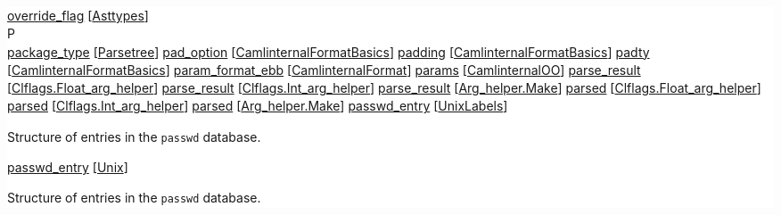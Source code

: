 </div>
</td></tr>
<tr><td><a href="Asttypes.html#TYPEoverride_flag">override_flag</a> [<a href="Asttypes.html">Asttypes</a>]</td>
<td></td></tr>
<tr><td align="left"><div>P</div></td></tr>
<tr><td><a href="Parsetree.html#TYPEpackage_type">package_type</a> [<a href="Parsetree.html">Parsetree</a>]</td>
<td></td></tr>
<tr><td><a href="CamlinternalFormatBasics.html#TYPEpad_option">pad_option</a> [<a href="CamlinternalFormatBasics.html">CamlinternalFormatBasics</a>]</td>
<td></td></tr>
<tr><td><a href="CamlinternalFormatBasics.html#TYPEpadding">padding</a> [<a href="CamlinternalFormatBasics.html">CamlinternalFormatBasics</a>]</td>
<td></td></tr>
<tr><td><a href="CamlinternalFormatBasics.html#TYPEpadty">padty</a> [<a href="CamlinternalFormatBasics.html">CamlinternalFormatBasics</a>]</td>
<td></td></tr>
<tr><td><a href="CamlinternalFormat.html#TYPEparam_format_ebb">param_format_ebb</a> [<a href="CamlinternalFormat.html">CamlinternalFormat</a>]</td>
<td></td></tr>
<tr><td><a href="CamlinternalOO.html#TYPEparams">params</a> [<a href="CamlinternalOO.html">CamlinternalOO</a>]</td>
<td></td></tr>
<tr><td><a href="Clflags.Float_arg_helper.html#TYPEparse_result">parse_result</a> [<a href="Clflags.Float_arg_helper.html">Clflags.Float_arg_helper</a>]</td>
<td></td></tr>
<tr><td><a href="Clflags.Int_arg_helper.html#TYPEparse_result">parse_result</a> [<a href="Clflags.Int_arg_helper.html">Clflags.Int_arg_helper</a>]</td>
<td></td></tr>
<tr><td><a href="Arg_helper.Make.html#TYPEparse_result">parse_result</a> [<a href="Arg_helper.Make.html">Arg_helper.Make</a>]</td>
<td></td></tr>
<tr><td><a href="Clflags.Float_arg_helper.html#TYPEparsed">parsed</a> [<a href="Clflags.Float_arg_helper.html">Clflags.Float_arg_helper</a>]</td>
<td></td></tr>
<tr><td><a href="Clflags.Int_arg_helper.html#TYPEparsed">parsed</a> [<a href="Clflags.Int_arg_helper.html">Clflags.Int_arg_helper</a>]</td>
<td></td></tr>
<tr><td><a href="Arg_helper.Make.html#TYPEparsed">parsed</a> [<a href="Arg_helper.Make.html">Arg_helper.Make</a>]</td>
<td></td></tr>
<tr><td><a href="UnixLabels.html#TYPEpasswd_entry">passwd_entry</a> [<a href="UnixLabels.html">UnixLabels</a>]</td>
<td><div class="info">
<p>Structure of entries in the <code class="code">passwd</code> database.</p>

</div>
</td></tr>
<tr><td><a href="Unix.html#TYPEpasswd_entry">passwd_entry</a> [<a href="Unix.html">Unix</a>]</td>
<td><div class="info">
<p>Structure of entries in the <code class="code">passwd</code> database.</p>
